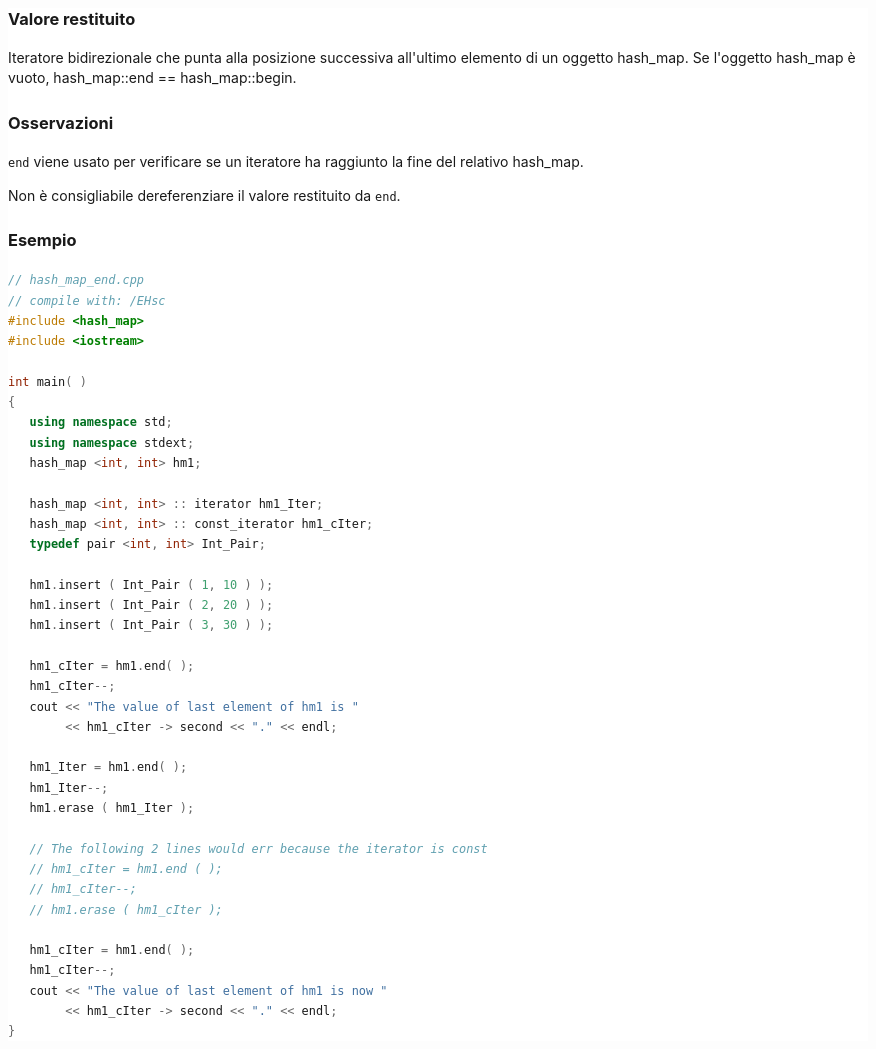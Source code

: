 ### <a name="return-value"></a>Valore restituito

Iteratore bidirezionale che punta alla posizione successiva all'ultimo elemento di un oggetto hash_map. Se l'oggetto hash_map è vuoto, hash_map::end == hash_map::begin.

### <a name="remarks"></a>Osservazioni

`end` viene usato per verificare se un iteratore ha raggiunto la fine del relativo hash_map.

Non è consigliabile dereferenziare il valore restituito da `end`.

### <a name="example"></a>Esempio

```cpp
// hash_map_end.cpp
// compile with: /EHsc
#include <hash_map>
#include <iostream>

int main( )
{
   using namespace std;
   using namespace stdext;
   hash_map <int, int> hm1;

   hash_map <int, int> :: iterator hm1_Iter;
   hash_map <int, int> :: const_iterator hm1_cIter;
   typedef pair <int, int> Int_Pair;

   hm1.insert ( Int_Pair ( 1, 10 ) );
   hm1.insert ( Int_Pair ( 2, 20 ) );
   hm1.insert ( Int_Pair ( 3, 30 ) );

   hm1_cIter = hm1.end( );
   hm1_cIter--;
   cout << "The value of last element of hm1 is "
        << hm1_cIter -> second << "." << endl;

   hm1_Iter = hm1.end( );
   hm1_Iter--;
   hm1.erase ( hm1_Iter );

   // The following 2 lines would err because the iterator is const
   // hm1_cIter = hm1.end ( );
   // hm1_cIter--;
   // hm1.erase ( hm1_cIter );

   hm1_cIter = hm1.end( );
   hm1_cIter--;
   cout << "The value of last element of hm1 is now "
        << hm1_cIter -> second << "." << endl;
}
```
